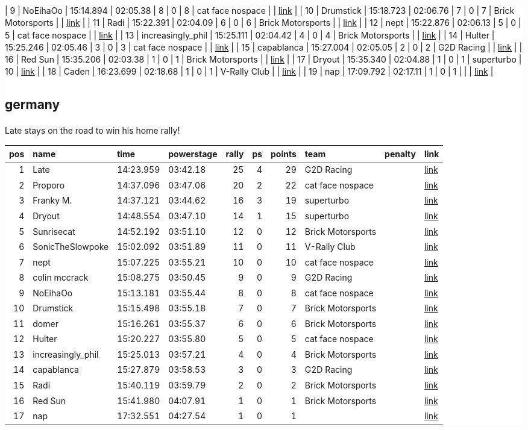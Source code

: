 |     9 | NoEihaOo          | 15:14.894 | 02:05.38     |       8 |    0 |        8 | cat face nospace  |           | [link](https://youtu.be/faot-yaZeOk)                         |
|    10 | Drumstick         | 15:18.723 | 02:06.76     |       7 |    0 |        7 | Brick Motorsports |           | [link](https://youtu.be/nJH9m0Ve9Bw )                        |
|    11 | Radi              | 15:22.391 | 02:04.09     |       6 |    0 |        6 | Brick Motorsports |           | [link](https://video.hardlimit.com/w/i15T7YmLM8YLTT1NEKeNVc) |
|    12 | nept              | 15:22.876 | 02:06.13     |       5 |    0 |        5 | cat face nospace  |           | [link](https://youtu.be/OvsvCqVUorI)                         |
|    13 | increasingly_phil | 15:25.111 | 02:04.42     |       4 |    0 |        4 | Brick Motorsports |           | [link](https://www.twitch.tv/videos/1763172343)              |
|    14 | Hulter            | 15:25.246 | 02:05.46     |       3 |    0 |        3 | cat face nospace  |           | [link](https://youtu.be/SWGNkU84VII)                         |
|    15 | capablanca        | 15:27.004 | 02:05.05     |       2 |    0 |        2 | G2D Racing        |           | [link](https://youtu.be/OMNW5kjbY5g)                         |
|    16 | Red Sun           | 15:35.206 | 02:03.38     |       1 |    0 |        1 | Brick Motorsports |           | [link](https://youtu.be/dvenOE9oKLU)                         |
|    17 | Dryout            | 15:35.340 | 02:04.88     |       1 |    0 |        1 | superturbo        | 10        | [link](https://youtu.be/OZiD4kNVQzQ)                         |
|    18 | Caden             | 16:23.699 | 02:18.68     |       1 |    0 |        1 | V-Rally Club      |           | [link](https://youtu.be/4JVhBoV4KpA)                         |
|    19 | nap               | 17:09.792 | 02:17.11     |       1 |    0 |        1 |                   |           | [link](https://www.youtube.com/watch?v=rBEGShKsIRA)          |

## germany

Late stays on the road to win his home rally!

|   pos | name              | time      | powerstage   |   rally |   ps |   points | team              | penalty   | link                                                         |
|------:|:------------------|:----------|:-------------|--------:|-----:|---------:|:------------------|:----------|:-------------------------------------------------------------|
|     1 | Late              | 14:23.959 | 03:42.18     |      25 |    4 |       29 | G2D Racing        |           | [link](https://www.twitch.tv/videos/1775134132)              |
|     2 | Proporo           | 14:37.096 | 03:47.06     |      20 |    2 |       22 | cat face nospace  |           | [link](https://youtu.be/C3_5OSttBhI)                         |
|     3 | Franky M.         | 14:37.121 | 03:44.62     |      16 |    3 |       19 | superturbo        |           | [link](https://youtu.be/OBtEG7jjN50)                         |
|     4 | Dryout            | 14:48.554 | 03:47.10     |      14 |    1 |       15 | superturbo        |           | [link](https://youtu.be/MvrWyR-XdGI)                         |
|     5 | Sunrisecat        | 14:52.192 | 03:51.10     |      12 |    0 |       12 | Brick Motorsports |           | [link](https://youtu.be/QGVE6UBLGC4)                         |
|     6 | SonicTheSlowpoke  | 15:02.092 | 03:51.89     |      11 |    0 |       11 | V-Rally Club      |           | [link](https://youtu.be/N16wyxRvITA)                         |
|     7 | nept              | 15:07.225 | 03:55.21     |      10 |    0 |       10 | cat face nospace  |           | [link](https://www.youtube.com/watch?v=N8BQi8KBkNk)          |
|     8 | colin mccrack     | 15:08.275 | 03:50.45     |       9 |    0 |        9 | G2D Racing        |           | [link](https://www.youtube.com/watch?v=e-WrLN5iVik)          |
|     9 | NoEihaOo          | 15:13.181 | 03:55.44     |       8 |    0 |        8 | cat face nospace  |           | [link](https://youtu.be/jDyW5Mk46Ck)                         |
|    10 | Drumstick         | 15:15.498 | 03:55.18     |       7 |    0 |        7 | Brick Motorsports |           | [link](https://youtu.be/yKiOuGhkoRQ)                         |
|    11 | domer             | 15:16.261 | 03:55.37     |       6 |    0 |        6 | Brick Motorsports |           | [link](https://youtu.be/LuymgaaLjOg)                         |
|    12 | Hulter            | 15:20.227 | 03:55.80     |       5 |    0 |        5 | cat face nospace  |           | [link](https://youtu.be/3N8rDOKz6KA)                         |
|    13 | increasingly_phil | 15:25.013 | 03:57.21     |       4 |    0 |        4 | Brick Motorsports |           | [link](https://www.twitch.tv/videos/1775072377)              |
|    14 | capablanca        | 15:27.879 | 03:58.53     |       3 |    0 |        3 | G2D Racing        |           | [link](https://youtu.be/RBLC0Vk5NoI)                         |
|    15 | Radi              | 15:40.119 | 03:59.79     |       2 |    0 |        2 | Brick Motorsports |           | [link](https://video.hardlimit.com/w/h8HsCv7woGXzRfGwLpDoQF) |
|    16 | Red Sun           | 15:41.980 | 04:07.91     |       1 |    0 |        1 | Brick Motorsports |           | [link](https://youtu.be/OObYoxmTaFI)                         |
|    17 | nap               | 17:32.551 | 04:27.54     |       1 |    0 |        1 |                   |           | [link](https://www.youtube.com/watch?v=T_vbuE2Ky_8)          |
